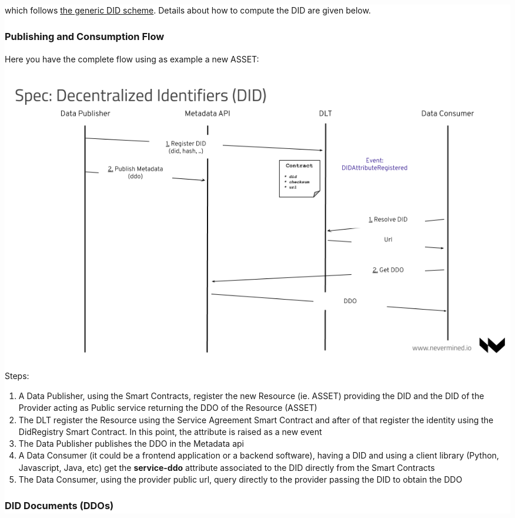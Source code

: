 which follows [the generic DID scheme](https://w3c-ccg.github.io/did-spec/#the-generic-did-scheme).
Details about how to compute the DID are given below.

### Publishing and Consumption Flow

Here you have the complete flow using as example a new ASSET:

![DID Resolver](images/did-flow.png)

Steps:

1. A Data Publisher, using the Smart Contracts, register the new Resource (ie. ASSET) providing the DID and the DID of the
Provider acting as Public service returning the DDO of the Resource (ASSET)
2. The DLT register the Resource using the Service Agreement Smart Contract and after of that register the identity
using the DidRegistry Smart Contract. In this point, the attribute is raised as a new event
3. The Data Publisher publishes the DDO in the Metadata api
4. A Data Consumer (it could be a frontend application or a backend software), having a DID and using a client library
(Python, Javascript, Java, etc) get the **service-ddo** attribute associated to the DID directly from the Smart
Contracts
5. The Data Consumer, using the provider public url, query directly to the provider passing the DID to obtain the DDO


### DID Documents (DDOs)
